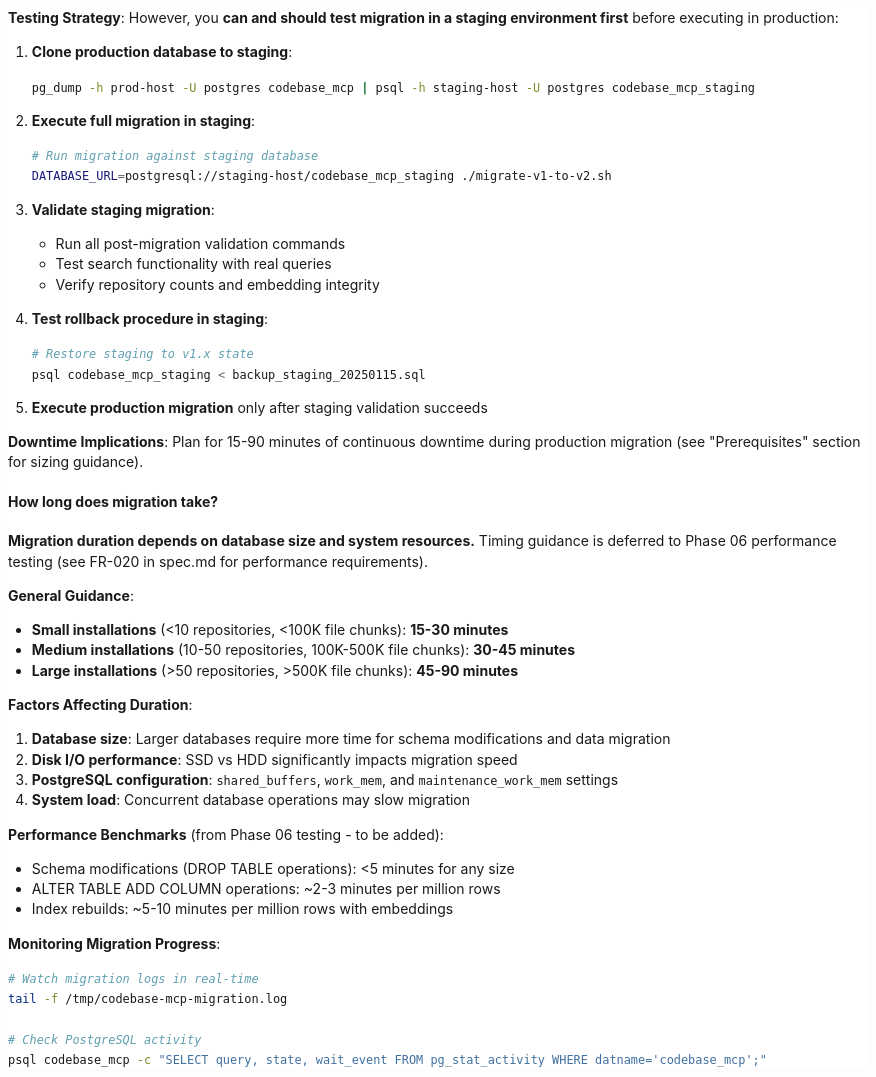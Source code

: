 **Testing Strategy**:
However, you **can and should test migration in a staging environment first** before executing in production:

1. **Clone production database to staging**:
   ```bash
   pg_dump -h prod-host -U postgres codebase_mcp | psql -h staging-host -U postgres codebase_mcp_staging
   ```

2. **Execute full migration in staging**:
   ```bash
   # Run migration against staging database
   DATABASE_URL=postgresql://staging-host/codebase_mcp_staging ./migrate-v1-to-v2.sh
   ```

3. **Validate staging migration**:
   - Run all post-migration validation commands
   - Test search functionality with real queries
   - Verify repository counts and embedding integrity

4. **Test rollback procedure in staging**:
   ```bash
   # Restore staging to v1.x state
   psql codebase_mcp_staging < backup_staging_20250115.sql
   ```

5. **Execute production migration** only after staging validation succeeds

**Downtime Implications**: Plan for 15-90 minutes of continuous downtime during production migration (see "Prerequisites" section for sizing guidance).

#### How long does migration take?

**Migration duration depends on database size and system resources.** Timing guidance is deferred to Phase 06 performance testing (see FR-020 in spec.md for performance requirements).

**General Guidance**:
- **Small installations** (<10 repositories, <100K file chunks): **15-30 minutes**
- **Medium installations** (10-50 repositories, 100K-500K file chunks): **30-45 minutes**
- **Large installations** (>50 repositories, >500K file chunks): **45-90 minutes**

**Factors Affecting Duration**:
1. **Database size**: Larger databases require more time for schema modifications and data migration
2. **Disk I/O performance**: SSD vs HDD significantly impacts migration speed
3. **PostgreSQL configuration**: `shared_buffers`, `work_mem`, and `maintenance_work_mem` settings
4. **System load**: Concurrent database operations may slow migration

**Performance Benchmarks** (from Phase 06 testing - to be added):
- Schema modifications (DROP TABLE operations): <5 minutes for any size
- ALTER TABLE ADD COLUMN operations: ~2-3 minutes per million rows
- Index rebuilds: ~5-10 minutes per million rows with embeddings

**Monitoring Migration Progress**:
```bash
# Watch migration logs in real-time
tail -f /tmp/codebase-mcp-migration.log

# Check PostgreSQL activity
psql codebase_mcp -c "SELECT query, state, wait_event FROM pg_stat_activity WHERE datname='codebase_mcp';"
```
